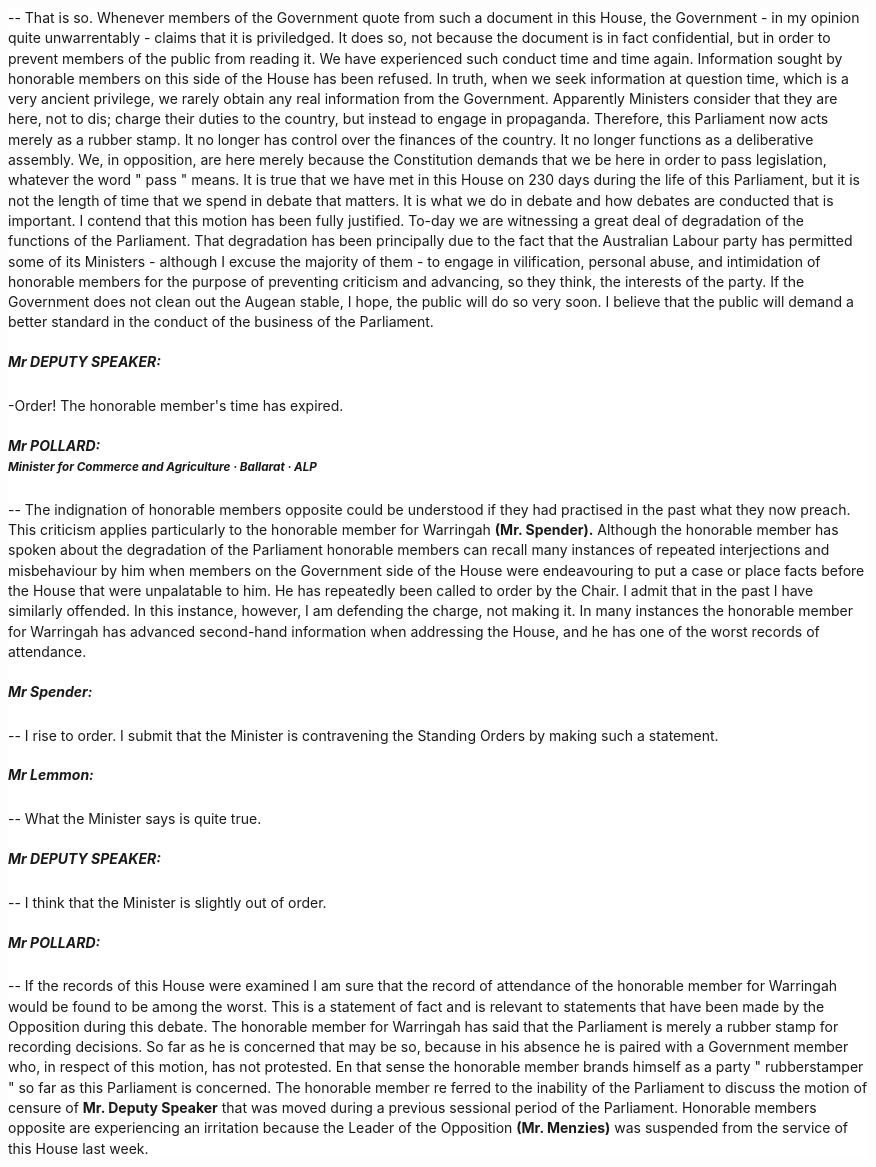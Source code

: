 -- That is so. Whenever members of the Government quote from such a document in this House, the Government - in my opinion quite unwarrentably - claims that it is priviledged. It does so, not because the document is in fact confidential, but in order to prevent members of the public from reading it. We have experienced such conduct time and time again. Information sought by honorable members on this side of the House has been refused. In truth, when we seek information at question time, which is a very ancient privilege, we rarely obtain any real information from the Government. Apparently Ministers consider that they are here, not to dis; charge their duties to the country, but instead to engage in propaganda. Therefore, this Parliament now acts merely as a rubber stamp. It no longer has control over the finances of the country. It no longer functions as a deliberative assembly. We, in opposition, are here merely because the Constitution demands that we be here in order to pass legislation, whatever the word " pass " means. It is true that we have met in this House on 230 days during the life of this Parliament, but it is not the length of time that we spend in debate that matters. It is what we do in debate and how debates are conducted that is important. I contend that this motion has been fully justified. To-day we are witnessing a great deal of degradation of the functions of the Parliament. That degradation has been principally due to the fact that the Australian Labour party has permitted some of its Ministers - although I excuse the majority of them - to engage in vilification, personal abuse, and intimidation of honorable members for the purpose of preventing criticism and advancing, so they think, the interests of the party. If the Government does not clean out the Augean stable, I hope, the public will do so very soon. I believe that the public will demand a better standard in the conduct of the business of the Parliament. 

##### Mr DEPUTY SPEAKER:

-Order! The honorable member's time has expired. 

##### Mr POLLARD:<br><small class="text-muted">Minister for Commerce and Agriculture &middot; Ballarat &middot; ALP</small>

-- The indignation of honorable members opposite could be understood if they had practised in the past what they now preach. This criticism applies particularly to the honorable member for Warringah  **(Mr. Spender).**  Although the honorable member has spoken about the degradation of the Parliament honorable members can recall many instances of repeated interjections and misbehaviour by him when members on the Government side of the House were endeavouring to put a case or place facts before the House that were unpalatable to him. He has repeatedly been called to order by the Chair. I admit that in the past I have similarly offended. In this instance, however, I am defending the charge, not making it. In many instances the honorable member for Warringah has advanced second-hand information when addressing the House, and he has one of the worst records of attendance. 

##### Mr Spender:

-- I rise to order. I submit that the Minister is contravening the Standing Orders by making such a statement. 

##### Mr Lemmon:

-- What the Minister says is quite true. 

##### Mr DEPUTY SPEAKER:

-- I think that the Minister is slightly out of order. 

##### Mr POLLARD:

-- If the records of this House were examined I am sure that the record of attendance of the honorable member for Warringah would be found to be among the worst. This is a statement of fact and is relevant to statements that have been made by the Opposition during this debate. The honorable member for Warringah has said that the Parliament is merely a  rubber  stamp for recording decisions. So far as he is concerned that may be so, because in his absence he is paired with a Government member who, in respect of this motion, has not protested. En that sense the honorable member brands himself as a party " rubberstamper " so far as this Parliament is concerned. The honorable member re ferred to the inability of the Parliament to discuss the motion of censure of  **Mr. Deputy Speaker**  that was moved during a previous sessional period of the Parliament. Honorable members opposite are experiencing an irritation because the Leader of the Opposition  **(Mr. Menzies)**  was suspended from the service of this House last week. 
